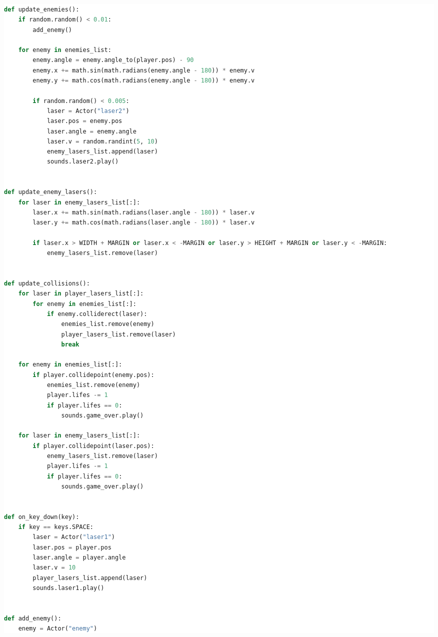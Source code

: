 ```python
def update_enemies():
    if random.random() < 0.01:
        add_enemy()

    for enemy in enemies_list:
        enemy.angle = enemy.angle_to(player.pos) - 90
        enemy.x += math.sin(math.radians(enemy.angle - 180)) * enemy.v
        enemy.y += math.cos(math.radians(enemy.angle - 180)) * enemy.v

        if random.random() < 0.005:
            laser = Actor("laser2")
            laser.pos = enemy.pos
            laser.angle = enemy.angle
            laser.v = random.randint(5, 10)
            enemy_lasers_list.append(laser)
            sounds.laser2.play()


def update_enemy_lasers():
    for laser in enemy_lasers_list[:]:
        laser.x += math.sin(math.radians(laser.angle - 180)) * laser.v
        laser.y += math.cos(math.radians(laser.angle - 180)) * laser.v

        if laser.x > WIDTH + MARGIN or laser.x < -MARGIN or laser.y > HEIGHT + MARGIN or laser.y < -MARGIN:
            enemy_lasers_list.remove(laser)


def update_collisions():
    for laser in player_lasers_list[:]:
        for enemy in enemies_list[:]:
            if enemy.colliderect(laser):
                enemies_list.remove(enemy)
                player_lasers_list.remove(laser)
                break

    for enemy in enemies_list[:]:
        if player.collidepoint(enemy.pos):
            enemies_list.remove(enemy)
            player.lifes -= 1
            if player.lifes == 0:
                sounds.game_over.play()

    for laser in enemy_lasers_list[:]:
        if player.collidepoint(laser.pos):
            enemy_lasers_list.remove(laser)
            player.lifes -= 1
            if player.lifes == 0:
                sounds.game_over.play()


def on_key_down(key):
    if key == keys.SPACE:
        laser = Actor("laser1")
        laser.pos = player.pos
        laser.angle = player.angle
        laser.v = 10
        player_lasers_list.append(laser)
        sounds.laser1.play()


def add_enemy():
    enemy = Actor("enemy")
```